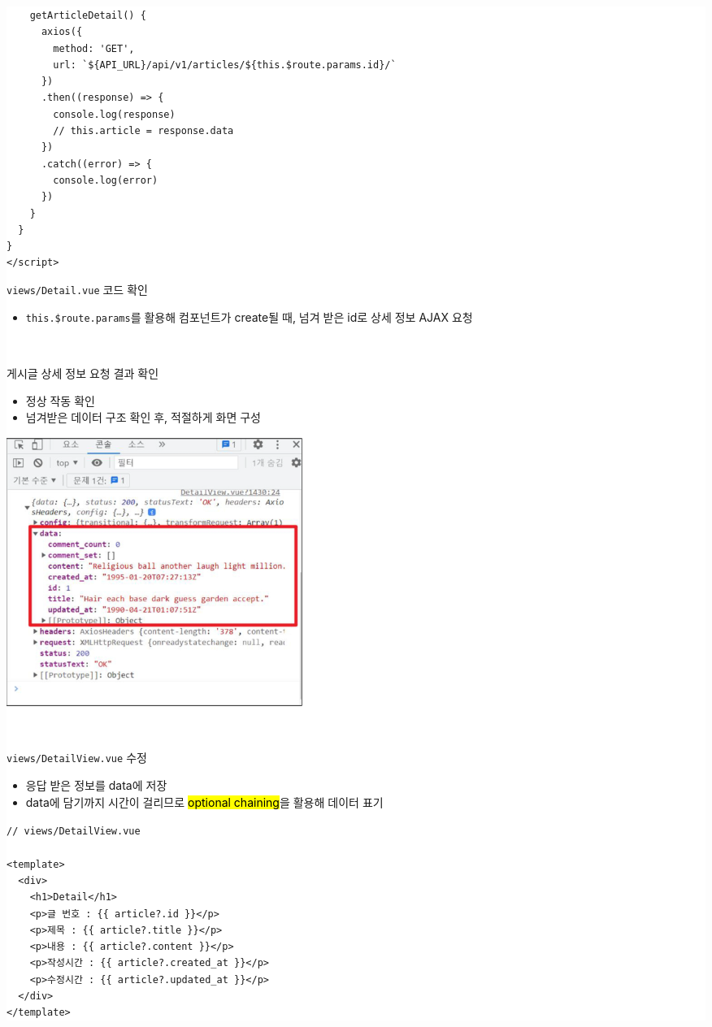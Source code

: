 ```vue
    getArticleDetail() {
      axios({
        method: 'GET',
        url: `${API_URL}/api/v1/articles/${this.$route.params.id}/`
      })
      .then((response) => {
        console.log(response)
        // this.article = response.data
      })
      .catch((error) => {
        console.log(error)
      })
    }
  }
}
</script>
```

`views/Detail.vue` 코드 확인  
- `this.$route.params`를 활용해 컴포넌트가 create될 때, 넘겨 받은 id로 상세 정보 AJAX 요청  

<br>  

게시글 상세 정보 요청 결과 확인  
- 정상 작동 확인 
- 넘겨받은 데이터 구조 확인 후, 적절하게 화면 구성  

![](2023-05-11-12-04-36.png)  

<br>  

`views/DetailView.vue` 수정  
- 응답 받은 정보를 data에 저장  
- data에 담기까지 시간이 걸리므로 <mark>optional chaining</mark>을 활용해 데이터 표기  

```vue
// views/DetailView.vue  

<template>
  <div>
    <h1>Detail</h1>
    <p>글 번호 : {{ article?.id }}</p>
    <p>제목 : {{ article?.title }}</p>
    <p>내용 : {{ article?.content }}</p>
    <p>작성시간 : {{ article?.created_at }}</p>
    <p>수정시간 : {{ article?.updated_at }}</p>
  </div>
</template>

```